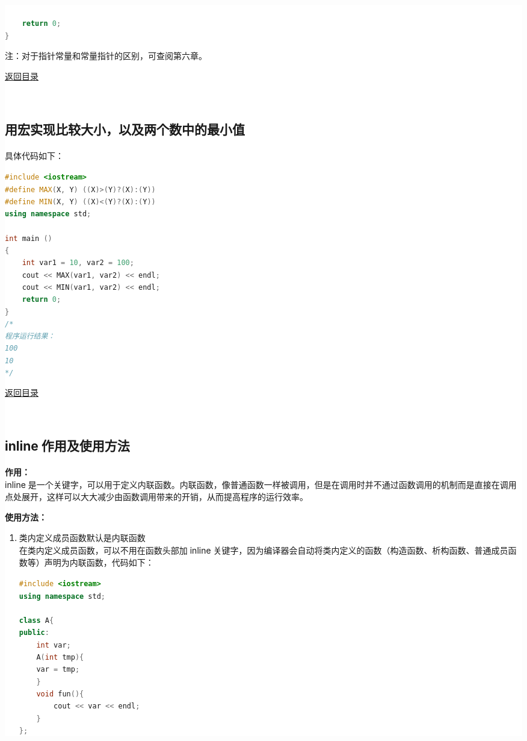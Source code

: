 ```C++
    
    return 0;
}
```
注：对于指针常量和常量指针的区别，可查阅第六章。

[返回目录](#head)
<div id="macro_cmp"></div><br>

## 用宏实现比较大小，以及两个数中的最小值
具体代码如下：

```C++
#include <iostream>
#define MAX(X, Y) ((X)>(Y)?(X):(Y))
#define MIN(X, Y) ((X)<(Y)?(X):(Y))
using namespace std;

int main ()
{
    int var1 = 10, var2 = 100;
    cout << MAX(var1, var2) << endl;
    cout << MIN(var1, var2) << endl;
    return 0;
}
/*
程序运行结果：
100
10
*/
```

[返回目录](#head)
<div id="inline_func"></div><br>

## inline 作用及使用方法
**作用：**<br>
inline 是一个关键字，可以用于定义内联函数。内联函数，像普通函数一样被调用，但是在调用时并不通过函数调用的机制而是直接在调用点处展开，这样可以大大减少由函数调用带来的开销，从而提高程序的运行效率。

**使用方法：**<br>
1. 类内定义成员函数默认是内联函数<br>
在类内定义成员函数，可以不用在函数头部加 inline 关键字，因为编译器会自动将类内定义的函数（构造函数、析构函数、普通成员函数等）声明为内联函数，代码如下：
    ```C++
    #include <iostream>
    using namespace std;

    class A{
    public:
        int var;
        A(int tmp){ 
        var = tmp;
        }    
        void fun(){ 
            cout << var << endl;
        }
    };
